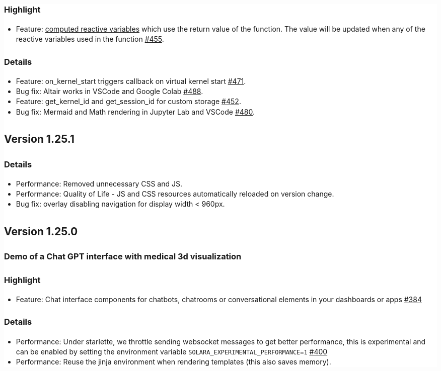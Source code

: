 ### Highlight

   * Feature: [computed reactive variables](https://solara.dev/api/computed) which use the return value of the function. The value will be updated when any of the reactive variables used in the function [#455](https://github.com/widgetti/solara/pull/455).

### Details

   * Feature: on_kernel_start triggers callback on virtual kernel start [#471](https://github.com/widgetti/solara/pull/471).
   * Bug fix: Altair works in VSCode and Google Colab [#488](https://github.com/widgetti/solara/pull/488).
   * Feature: get_kernel_id and get_session_id for custom storage [#452](https://github.com/widgetti/solara/pull/452).
   * Bug fix: Mermaid and Math rendering in Jupyter Lab and VSCode [#480](https://github.com/widgetti/solara/pull/480).

## Version 1.25.1

### Details

* Performance: Removed unnecessary CSS and JS.
* Performance: Quality of Life - JS and CSS resources automatically reloaded on version change.
* Bug fix: overlay disabling navigation for display width < 960px.


## Version 1.25.0


### Demo of a Chat GPT interface with medical 3d visualization

<video width="80%" controls>
   <source src="https://github.com/widgetti/solara/assets/1765949/ca149ab5-0bd3-4eea-9736-08e1e0b06771" type="video/mp4" >
</video>




### Highlight

 * Feature: Chat interface components for chatbots, chatrooms or conversational elements in your dashboards or apps [#384](https://github.com/widgetti/solara/pull/384)

### Details

 * Performance: Under starlette, we throttle sending websocket messages to get better performance, this is experimental and can be enabled by setting the
   environment variable `SOLARA_EXPERIMENTAL_PERFORMANCE=1` [#400](https://github.com/widgetti/solara/pull/400)
 * Performance: Reuse the jinja environment when rendering templates (this also saves memory).
